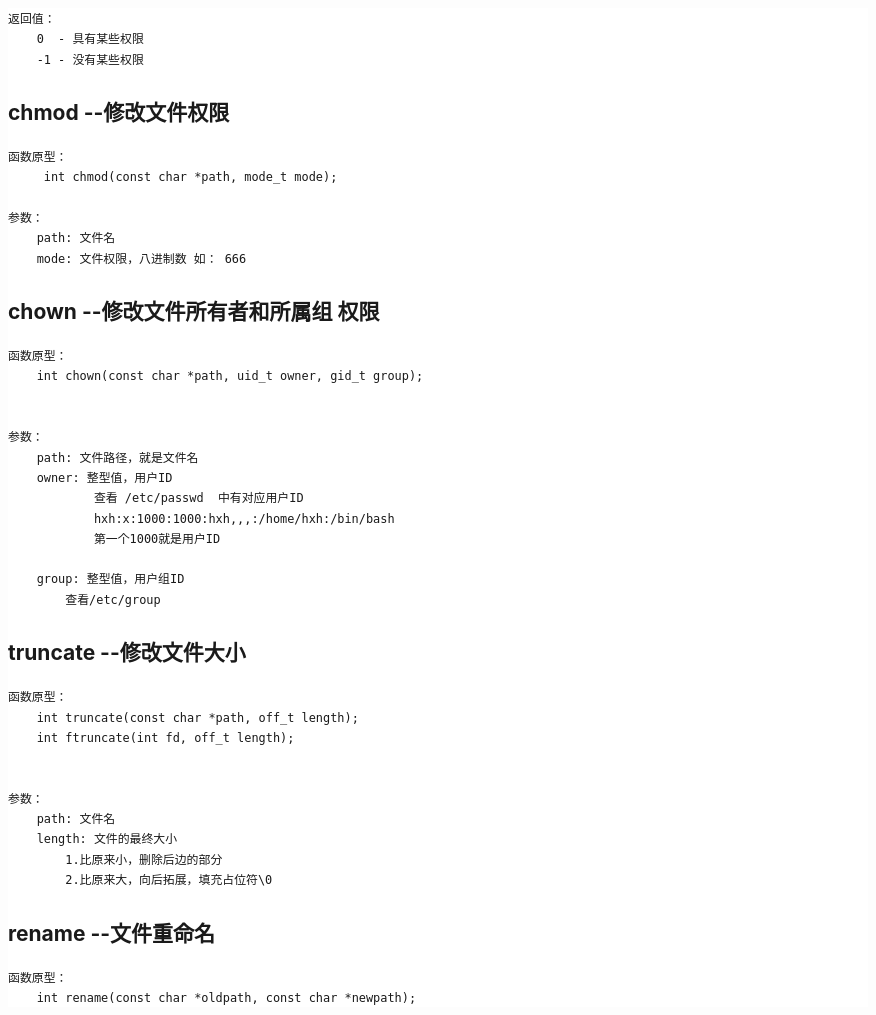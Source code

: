 
	返回值：
		0  - 具有某些权限
		-1 - 没有某些权限



## chmod	--修改文件权限

	函数原型：
		 int chmod(const char *path, mode_t mode);
	
	参数：
		path: 文件名
		mode: 文件权限，八进制数	如： 666


## chown	--修改文件所有者和所属组 权限

	函数原型：
		int chown(const char *path, uid_t owner, gid_t group);


	参数：
		path: 文件路径，就是文件名
		owner: 整型值，用户ID
				查看 /etc/passwd	中有对应用户ID 
				hxh:x:1000:1000:hxh,,,:/home/hxh:/bin/bash
				第一个1000就是用户ID

		group: 整型值，用户组ID
			查看/etc/group 



## truncate		--修改文件大小

	函数原型：
		int truncate(const char *path, off_t length);
        int ftruncate(int fd, off_t length);


	参数：
		path: 文件名
		length: 文件的最终大小
			1.比原来小，删除后边的部分
			2.比原来大，向后拓展，填充占位符\0





## rename		--文件重命名

	函数原型：
		int rename(const char *oldpath, const char *newpath);


